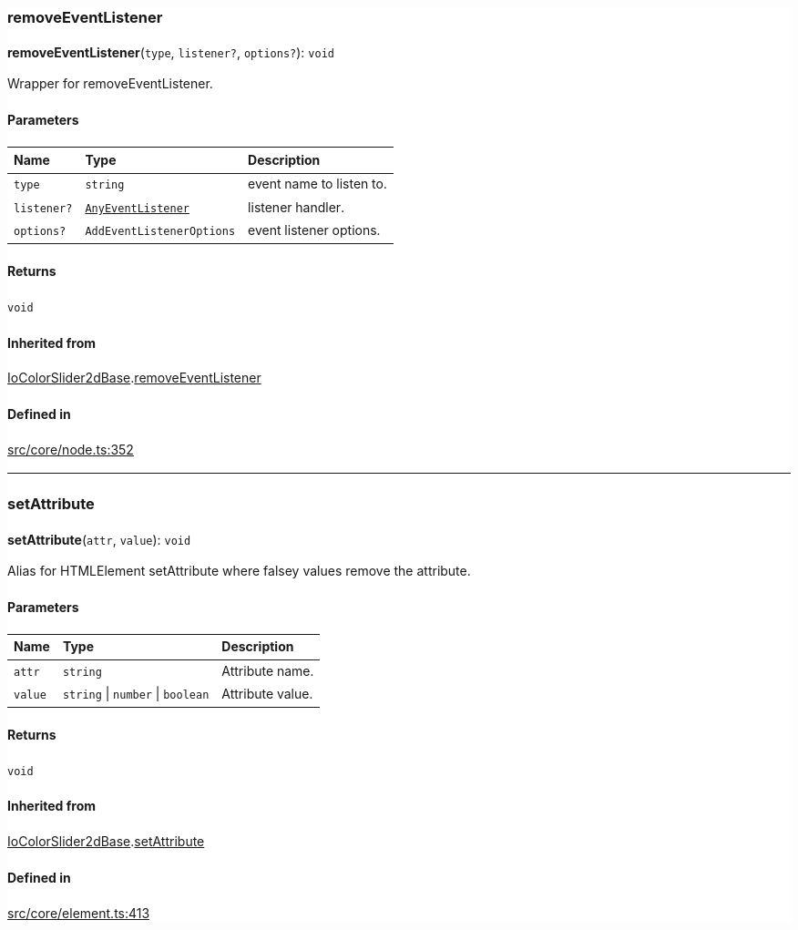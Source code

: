 ### removeEventListener

**removeEventListener**(`type`, `listener?`, `options?`): `void`

Wrapper for removeEventListener.

#### Parameters

| Name | Type | Description |
| :------ | :------ | :------ |
| `type` | `string` | event name to listen to. |
| `listener?` | [`AnyEventListener`](../README.md#anyeventlistener) | listener handler. |
| `options?` | `AddEventListenerOptions` | event listener options. |

#### Returns

`void`

#### Inherited from

[IoColorSlider2dBase](IoColorSlider2dBase.md).[removeEventListener](IoColorSlider2dBase.md#removeeventlistener)

#### Defined in

[src/core/node.ts:352](https://github.com/io-gui/io/blob/main/src/core/node.ts#L352)

___

### setAttribute

**setAttribute**(`attr`, `value`): `void`

Alias for HTMLElement setAttribute where falsey values remove the attribute.

#### Parameters

| Name | Type | Description |
| :------ | :------ | :------ |
| `attr` | `string` | Attribute name. |
| `value` | `string` \| `number` \| `boolean` | Attribute value. |

#### Returns

`void`

#### Inherited from

[IoColorSlider2dBase](IoColorSlider2dBase.md).[setAttribute](IoColorSlider2dBase.md#setattribute)

#### Defined in

[src/core/element.ts:413](https://github.com/io-gui/io/blob/main/src/core/element.ts#L413)
